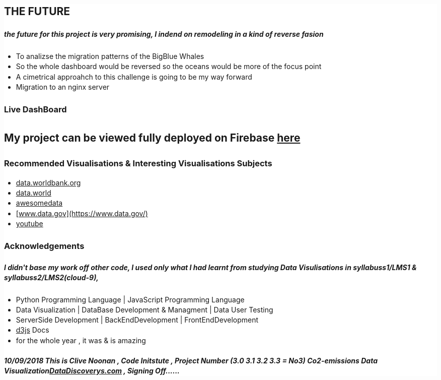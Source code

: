 



## THE FUTURE
##### the future for this project is very promising, I indend on remodeling in a kind of reverse fasion
- To analizse the migration patterns of the BigBlue Whales
- So the whole dashboard would be reversed so the oceans would be more of the focus point
- A cimetrical approahch to this challenge is going to be my way forward
- Migration to an nginx server


### Live DashBoard
## My project can be viewed fully deployed on Firebase [here](https://emissions-58f03.firebaseapp.com/)

 ### Recommended Visualisations & Interesting Visualisations Subjects
 - [data.worldbank.org](https://data.worldbank.org/) 
 - [data.world](https://data.world/) 
 - [awesomedata](https://github.com/awesomedata/awesome-public-datasets) 
 - [www.data.gov](https://www.data.gov/) 
 - [youtube](https://www.youtube.com/watch?v=jxMzdUoE7eY)

### Acknowledgements
##### I didn't base my work off other code, I used only what I had learnt from studying Data Visulisations in syllabuss1/LMS1 & syllabuss2/LMS2(cloud-9),
- Python Programming Language | JavaScript Programming Language
- Data Visualization | DataBase Development & Managment | Data User Testing
- ServerSide Development | BackEndDevelopment | FrontEndDevelopment
- [d3js](https://d3js.org/) Docs
- for the whole year , it was & is amazing
##### 10/09/2018 This is Clive Noonan , Code Initstute , Project Number (3.0 3.1 3.2 3.3 = No3)   Co2-emissions Data Visualization[DataDiscoverys.com](https://datadiscoverys.com/) , Signing Off......








